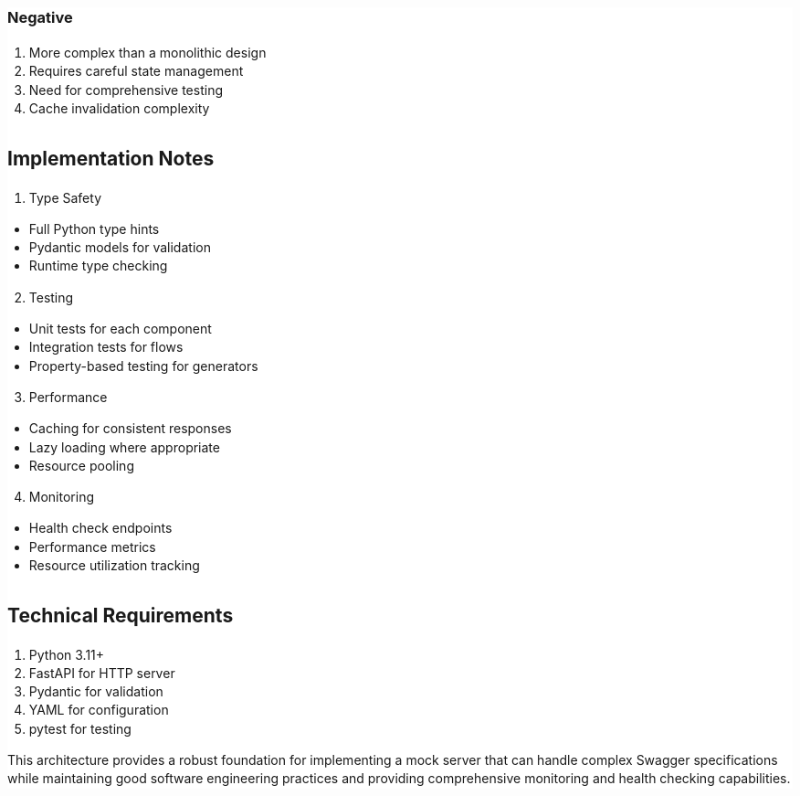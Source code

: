 ### Negative
1. More complex than a monolithic design
2. Requires careful state management
3. Need for comprehensive testing
4. Cache invalidation complexity

## Implementation Notes

1. Type Safety
- Full Python type hints
- Pydantic models for validation
- Runtime type checking

2. Testing
- Unit tests for each component
- Integration tests for flows
- Property-based testing for generators

3. Performance
- Caching for consistent responses
- Lazy loading where appropriate
- Resource pooling

4. Monitoring
- Health check endpoints
- Performance metrics
- Resource utilization tracking

## Technical Requirements

1. Python 3.11+
2. FastAPI for HTTP server
3. Pydantic for validation
4. YAML for configuration
5. pytest for testing

This architecture provides a robust foundation for implementing a mock server that can handle complex Swagger specifications while maintaining good software engineering practices and providing comprehensive monitoring and health checking capabilities.